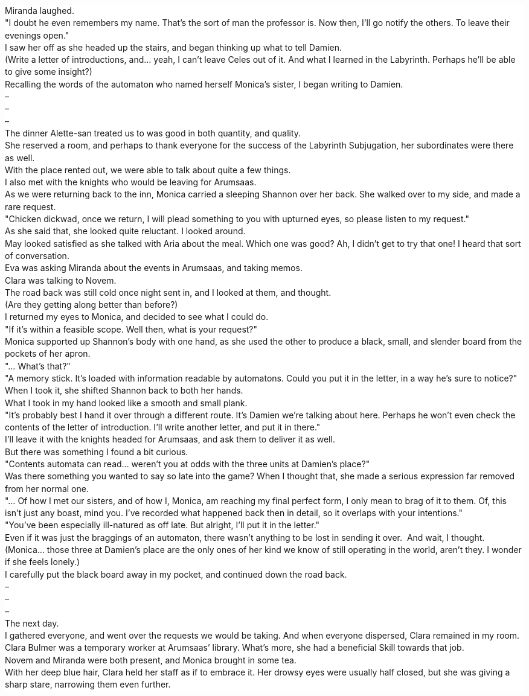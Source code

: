 Miranda laughed.<br/>
"I doubt he even remembers my name. That’s the sort of man the professor is. Now then, I’ll go notify the others. To leave their evenings open."<br/>
I saw her off as she headed up the stairs, and began thinking up what to tell Damien.<br/>
(Write a letter of introductions, and… yeah, I can’t leave Celes out of it. And what I learned in the Labyrinth. Perhaps he’ll be able to give some insight?)<br/>
Recalling the words of the automaton who named herself Monica’s sister, I began writing to Damien.<br/>
–<br/>
–<br/>
–<br/>
The dinner Alette-san treated us to was good in both quantity, and quality.<br/>
She reserved a room, and perhaps to thank everyone for the success of the Labyrinth Subjugation, her subordinates were there as well.<br/>
With the place rented out, we were able to talk about quite a few things.<br/>
I also met with the knights who would be leaving for Arumsaas.<br/>
As we were returning back to the inn, Monica carried a sleeping Shannon over her back. She walked over to my side, and made a rare request.<br/>
"Chicken dickwad, once we return, I will plead something to you with upturned eyes, so please listen to my request."<br/>
As she said that, she looked quite reluctant. I looked around.<br/>
May looked satisfied as she talked with Aria about the meal. Which one was good? Ah, I didn’t get to try that one! I heard that sort of conversation.<br/>
Eva was asking Miranda about the events in Arumsaas, and taking memos.<br/>
Clara was talking to Novem.<br/>
The road back was still cold once night sent in, and I looked at them, and thought.<br/>
(Are they getting along better than before?)<br/>
I returned my eyes to Monica, and decided to see what I could do.<br/>
"If it’s within a feasible scope. Well then, what is your request?"<br/>
Monica supported up Shannon’s body with one hand, as she used the other to produce a black, small, and slender board from the pockets of her apron.<br/>
"… What’s that?"<br/>
"A memory stick. It’s loaded with information readable by automatons. Could you put it in the letter, in a way he’s sure to notice?"<br/>
When I took it, she shifted Shannon back to both her hands.<br/>
What I took in my hand looked like a smooth and small plank.<br/>
"It’s probably best I hand it over through a different route. It’s Damien we’re talking about here. Perhaps he won’t even check the contents of the letter of introduction. I’ll write another letter, and put it in there."<br/>
I’ll leave it with the knights headed for Arumsaas, and ask them to deliver it as well.<br/>
But there was something I found a bit curious.<br/>
"Contents automata can read… weren’t you at odds with the three units at Damien’s place?"<br/>
Was there something you wanted to say so late into the game? When I thought that, she made a serious expression far removed from her normal one.<br/>
"… Of how I met our sisters, and of how I, Monica, am reaching my final perfect form, I only mean to brag of it to them. Of, this isn’t just any boast, mind you. I’ve recorded what happened back then in detail, so it overlaps with your intentions."<br/>
"You’ve been especially ill-natured as off late. But alright, I’ll put it in the letter."<br/>
Even if it was just the braggings of an automaton, there wasn’t anything to be lost in sending it over.  And wait, I thought.<br/>
(Monica… those three at Damien’s place are the only ones of her kind we know of still operating in the world, aren’t they. I wonder if she feels lonely.)<br/>
I carefully put the black board away in my pocket, and continued down the road back.<br/>
–<br/>
–<br/>
–<br/>
The next day.<br/>
I gathered everyone, and went over the requests we would be taking. And when everyone dispersed, Clara remained in my room.<br/>
Clara Bulmer was a temporary worker at Arumsaas’ library. What’s more, she had a beneficial Skill towards that job.<br/>
Novem and Miranda were both present, and Monica brought in some tea.<br/>
With her deep blue hair, Clara held her staff as if to embrace it. Her drowsy eyes were usually half closed, but she was giving a sharp stare, narrowing them even further.<br/>